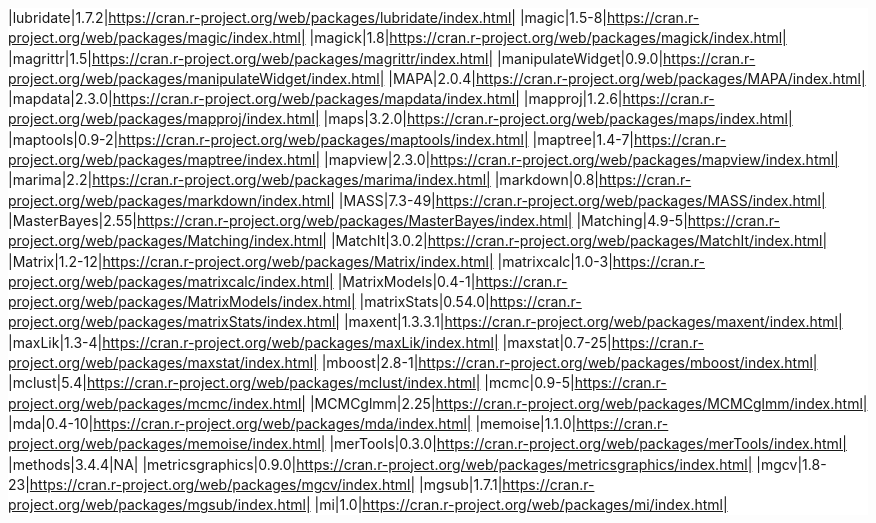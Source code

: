 |lubridate|1.7.2|https://cran.r-project.org/web/packages/lubridate/index.html|
|magic|1.5-8|https://cran.r-project.org/web/packages/magic/index.html|
|magick|1.8|https://cran.r-project.org/web/packages/magick/index.html|
|magrittr|1.5|https://cran.r-project.org/web/packages/magrittr/index.html|
|manipulateWidget|0.9.0|https://cran.r-project.org/web/packages/manipulateWidget/index.html|
|MAPA|2.0.4|https://cran.r-project.org/web/packages/MAPA/index.html|
|mapdata|2.3.0|https://cran.r-project.org/web/packages/mapdata/index.html|
|mapproj|1.2.6|https://cran.r-project.org/web/packages/mapproj/index.html|
|maps|3.2.0|https://cran.r-project.org/web/packages/maps/index.html|
|maptools|0.9-2|https://cran.r-project.org/web/packages/maptools/index.html|
|maptree|1.4-7|https://cran.r-project.org/web/packages/maptree/index.html|
|mapview|2.3.0|https://cran.r-project.org/web/packages/mapview/index.html|
|marima|2.2|https://cran.r-project.org/web/packages/marima/index.html|
|markdown|0.8|https://cran.r-project.org/web/packages/markdown/index.html|
|MASS|7.3-49|https://cran.r-project.org/web/packages/MASS/index.html|
|MasterBayes|2.55|https://cran.r-project.org/web/packages/MasterBayes/index.html|
|Matching|4.9-5|https://cran.r-project.org/web/packages/Matching/index.html|
|MatchIt|3.0.2|https://cran.r-project.org/web/packages/MatchIt/index.html|
|Matrix|1.2-12|https://cran.r-project.org/web/packages/Matrix/index.html|
|matrixcalc|1.0-3|https://cran.r-project.org/web/packages/matrixcalc/index.html|
|MatrixModels|0.4-1|https://cran.r-project.org/web/packages/MatrixModels/index.html|
|matrixStats|0.54.0|https://cran.r-project.org/web/packages/matrixStats/index.html|
|maxent|1.3.3.1|https://cran.r-project.org/web/packages/maxent/index.html|
|maxLik|1.3-4|https://cran.r-project.org/web/packages/maxLik/index.html|
|maxstat|0.7-25|https://cran.r-project.org/web/packages/maxstat/index.html|
|mboost|2.8-1|https://cran.r-project.org/web/packages/mboost/index.html|
|mclust|5.4|https://cran.r-project.org/web/packages/mclust/index.html|
|mcmc|0.9-5|https://cran.r-project.org/web/packages/mcmc/index.html|
|MCMCglmm|2.25|https://cran.r-project.org/web/packages/MCMCglmm/index.html|
|mda|0.4-10|https://cran.r-project.org/web/packages/mda/index.html|
|memoise|1.1.0|https://cran.r-project.org/web/packages/memoise/index.html|
|merTools|0.3.0|https://cran.r-project.org/web/packages/merTools/index.html|
|methods|3.4.4|NA|
|metricsgraphics|0.9.0|https://cran.r-project.org/web/packages/metricsgraphics/index.html|
|mgcv|1.8-23|https://cran.r-project.org/web/packages/mgcv/index.html|
|mgsub|1.7.1|https://cran.r-project.org/web/packages/mgsub/index.html|
|mi|1.0|https://cran.r-project.org/web/packages/mi/index.html|